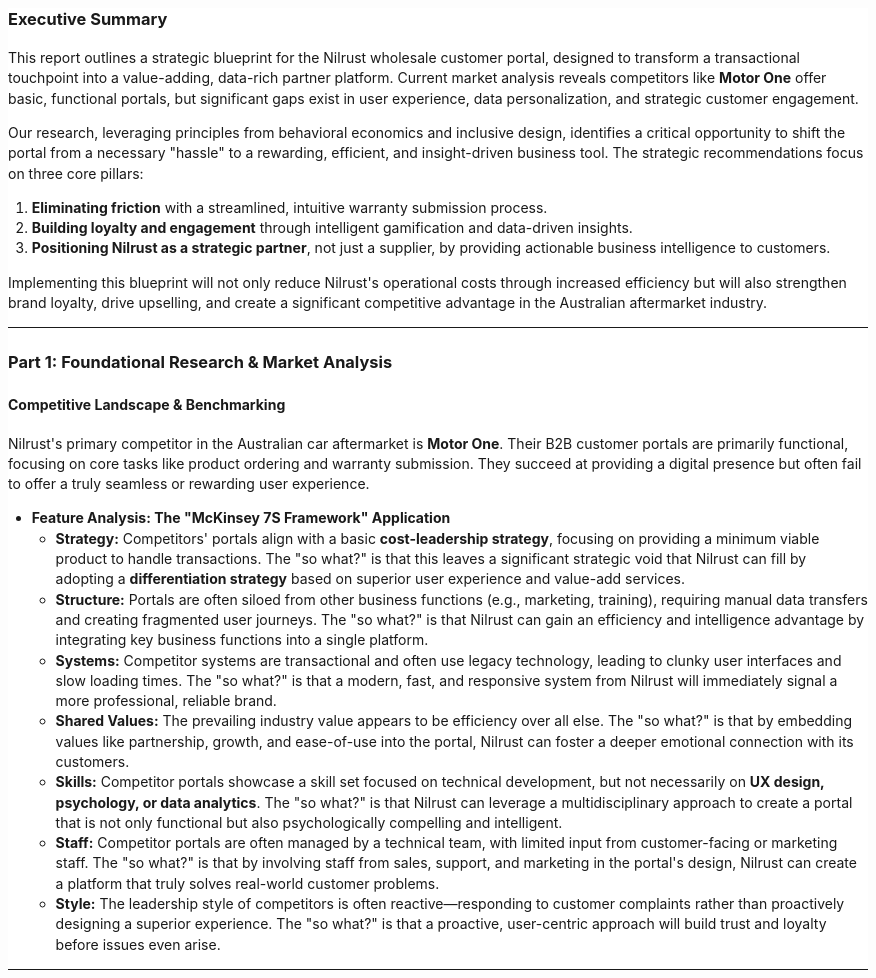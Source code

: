 

### **Executive Summary**

This report outlines a strategic blueprint for the Nilrust wholesale customer portal, designed to transform a transactional touchpoint into a value-adding, data-rich partner platform. Current market analysis reveals competitors like **Motor One** offer basic, functional portals, but significant gaps exist in user experience, data personalization, and strategic customer engagement.

Our research, leveraging principles from behavioral economics and inclusive design, identifies a critical opportunity to shift the portal from a necessary "hassle" to a rewarding, efficient, and insight-driven business tool. The strategic recommendations focus on three core pillars:

1. **Eliminating friction** with a streamlined, intuitive warranty submission process.  
2. **Building loyalty and engagement** through intelligent gamification and data-driven insights.  
3. **Positioning Nilrust as a strategic partner**, not just a supplier, by providing actionable business intelligence to customers.

Implementing this blueprint will not only reduce Nilrust's operational costs through increased efficiency but will also strengthen brand loyalty, drive upselling, and create a significant competitive advantage in the Australian aftermarket industry.

---

### **Part 1: Foundational Research & Market Analysis**

#### **Competitive Landscape & Benchmarking**

Nilrust's primary competitor in the Australian car aftermarket is **Motor One**. Their B2B customer portals are primarily functional, focusing on core tasks like product ordering and warranty submission. They succeed at providing a digital presence but often fail to offer a truly seamless or rewarding user experience.

* **Feature Analysis: The "McKinsey 7S Framework" Application**  
  * **Strategy:** Competitors' portals align with a basic **cost-leadership strategy**, focusing on providing a minimum viable product to handle transactions. The "so what?" is that this leaves a significant strategic void that Nilrust can fill by adopting a **differentiation strategy** based on superior user experience and value-add services.  
  * **Structure:** Portals are often siloed from other business functions (e.g., marketing, training), requiring manual data transfers and creating fragmented user journeys. The "so what?" is that Nilrust can gain an efficiency and intelligence advantage by integrating key business functions into a single platform.  
  * **Systems:** Competitor systems are transactional and often use legacy technology, leading to clunky user interfaces and slow loading times. The "so what?" is that a modern, fast, and responsive system from Nilrust will immediately signal a more professional, reliable brand.  
  * **Shared Values:** The prevailing industry value appears to be efficiency over all else. The "so what?" is that by embedding values like partnership, growth, and ease-of-use into the portal, Nilrust can foster a deeper emotional connection with its customers.  
  * **Skills:** Competitor portals showcase a skill set focused on technical development, but not necessarily on **UX design, psychology, or data analytics**. The "so what?" is that Nilrust can leverage a multidisciplinary approach to create a portal that is not only functional but also psychologically compelling and intelligent.  
  * **Staff:** Competitor portals are often managed by a technical team, with limited input from customer-facing or marketing staff. The "so what?" is that by involving staff from sales, support, and marketing in the portal's design, Nilrust can create a platform that truly solves real-world customer problems.  
  * **Style:** The leadership style of competitors is often reactive—responding to customer complaints rather than proactively designing a superior experience. The "so what?" is that a proactive, user-centric approach will build trust and loyalty before issues even arise.

---